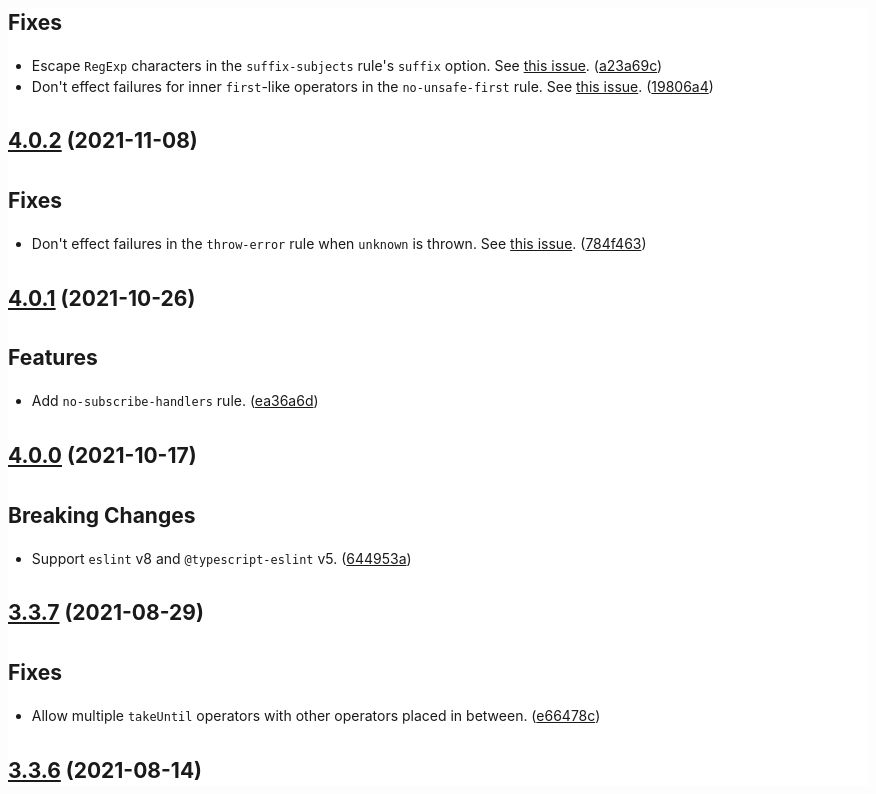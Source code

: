 ## Fixes

- Escape `RegExp` characters in the `suffix-subjects` rule's `suffix` option. See [this issue](https://github.com/cartant/eslint-plugin-rxjs/issues/88). ([a23a69c](https://github.com/cartant/eslint-plugin-rxjs/commit/a23a69c))
- Don't effect failures for inner `first`-like operators in the `no-unsafe-first` rule. See [this issue](https://github.com/cartant/eslint-plugin-rxjs/issues/89). ([19806a4](https://github.com/cartant/eslint-plugin-rxjs/commit/19806a4))

<a name="4.0.2"></a>
## [4.0.2](https://github.com/cartant/eslint-plugin-rxjs/compare/v4.0.1...v4.0.2) (2021-11-08)

## Fixes

- Don't effect failures in the `throw-error` rule when `unknown` is thrown. See [this issue](https://github.com/cartant/eslint-plugin-etc/issues/39). ([784f463](https://github.com/cartant/eslint-plugin-rxjs/commit/784f463))

<a name="4.0.1"></a>
## [4.0.1](https://github.com/cartant/eslint-plugin-rxjs/compare/v4.0.0...v4.0.1) (2021-10-26)

## Features

* Add `no-subscribe-handlers` rule. ([ea36a6d](https://github.com/cartant/eslint-plugin-rxjs/commit/ea36a6d))

<a name="4.0.0"></a>
## [4.0.0](https://github.com/cartant/eslint-plugin-rxjs/compare/v3.3.7...v4.0.0) (2021-10-17)

## Breaking Changes

* Support `eslint` v8 and `@typescript-eslint` v5. ([644953a](https://github.com/cartant/eslint-plugin-rxjs/commit/644953a))

<a name="3.3.7"></a>
## [3.3.7](https://github.com/cartant/eslint-plugin-rxjs/compare/v3.3.6...v3.3.7) (2021-08-29)

## Fixes

* Allow multiple `takeUntil` operators with other operators placed in between. ([e66478c](https://github.com/cartant/eslint-plugin-rxjs/commit/e66478c))

<a name="3.3.6"></a>
## [3.3.6](https://github.com/cartant/eslint-plugin-rxjs/compare/v3.3.5...v3.3.6) (2021-08-14)
